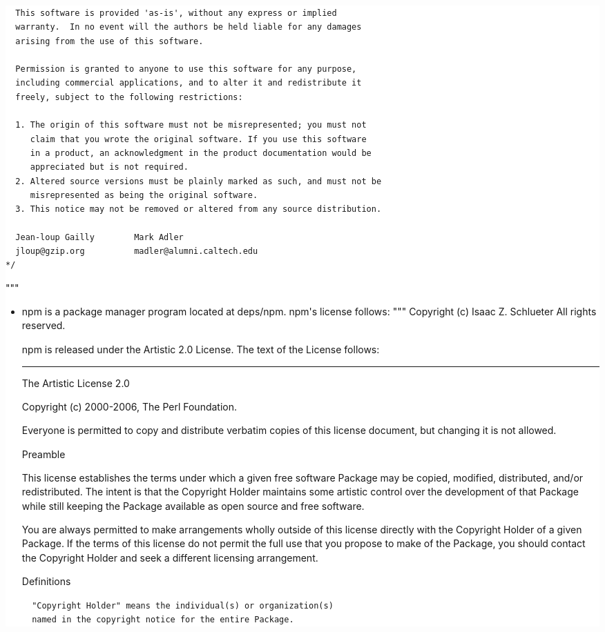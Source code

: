       This software is provided 'as-is', without any express or implied
      warranty.  In no event will the authors be held liable for any damages
      arising from the use of this software.

      Permission is granted to anyone to use this software for any purpose,
      including commercial applications, and to alter it and redistribute it
      freely, subject to the following restrictions:

      1. The origin of this software must not be misrepresented; you must not
         claim that you wrote the original software. If you use this software
         in a product, an acknowledgment in the product documentation would be
         appreciated but is not required.
      2. Altered source versions must be plainly marked as such, and must not be
         misrepresented as being the original software.
      3. This notice may not be removed or altered from any source distribution.

      Jean-loup Gailly        Mark Adler
      jloup@gzip.org          madler@alumni.caltech.edu
    */
  """

- npm is a package manager program located at deps/npm.
  npm's license follows:
  """
    Copyright (c) Isaac Z. Schlueter
    All rights reserved.

    npm is released under the Artistic 2.0 License.
    The text of the License follows:


    --------


    The Artistic License 2.0

    Copyright (c) 2000-2006, The Perl Foundation.

    Everyone is permitted to copy and distribute verbatim copies
    of this license document, but changing it is not allowed.

    Preamble

    This license establishes the terms under which a given free software
    Package may be copied, modified, distributed, and/or redistributed.
    The intent is that the Copyright Holder maintains some artistic
    control over the development of that Package while still keeping the
    Package available as open source and free software.

    You are always permitted to make arrangements wholly outside of this
    license directly with the Copyright Holder of a given Package.  If the
    terms of this license do not permit the full use that you propose to
    make of the Package, you should contact the Copyright Holder and seek
    a different licensing arrangement.

    Definitions

        "Copyright Holder" means the individual(s) or organization(s)
        named in the copyright notice for the entire Package.
